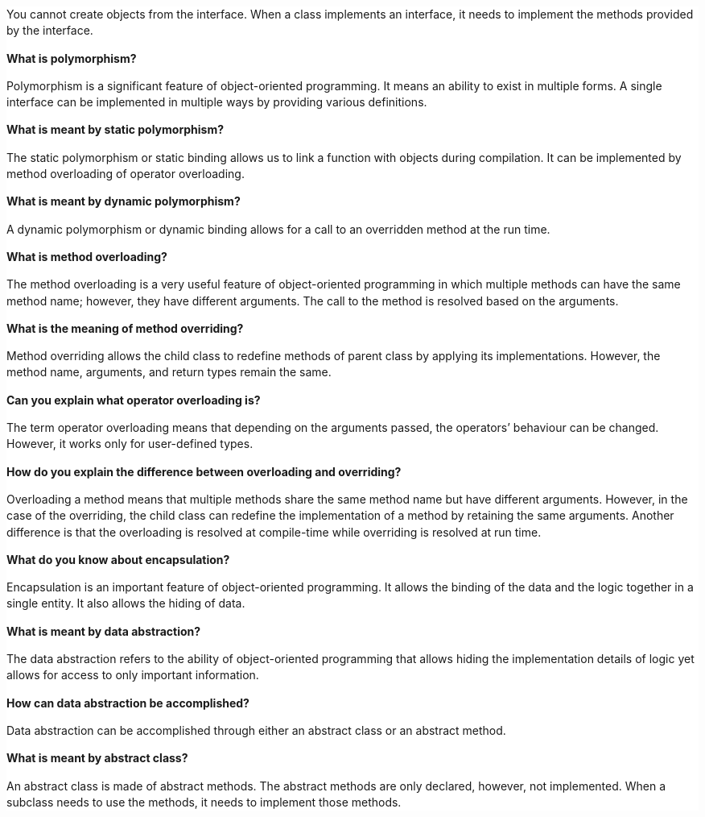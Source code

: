 You cannot create objects from the interface. When a class implements an interface, it needs to implement the methods provided by the interface.

**What is polymorphism?**

Polymorphism is a significant feature of object-oriented programming. It means an ability to exist in multiple forms. A single interface can be implemented in multiple ways by providing various definitions.

**What is meant by static polymorphism?**

The static polymorphism or static binding allows us to link a function with objects during compilation. It can be implemented by method overloading of operator overloading.

**What is meant by dynamic polymorphism?**

A dynamic polymorphism or dynamic binding allows for a call to an overridden method at the run time.

**What is method overloading?**

The method overloading is a very useful feature of object-oriented programming in which multiple methods can have the same method name; however, they have different arguments. The call to the method is resolved based on the arguments.

**What is the meaning of method overriding?**

Method overriding allows the child class to redefine methods of parent class by applying its implementations. However, the method name, arguments, and return types remain the same.

**Can you explain what operator overloading is?**

The term operator overloading means that depending on the arguments passed, the operators’ behaviour can be changed. However, it works only for user-defined types.

**How do you explain the difference between overloading and overriding?**

Overloading a method means that multiple methods share the same method name but have different arguments. However, in the case of the overriding, the child class can redefine the implementation of a method by retaining the same arguments. Another difference is that the overloading is resolved at compile-time while overriding is resolved at run time.

**What do you know about encapsulation?**

Encapsulation is an important feature of object-oriented programming. It allows the binding of the data and the logic together in a single entity. It also allows the hiding of data.

**What is meant by data abstraction?**

The data abstraction refers to the ability of object-oriented programming that allows hiding the implementation details of logic yet allows for access to only important information.

**How can data abstraction be accomplished?**

Data abstraction can be accomplished through either an abstract class or an abstract method.

**What is meant by abstract class?**

An abstract class is made of abstract methods. The abstract methods are only declared, however, not implemented. When a subclass needs to use the methods, it needs to implement those methods.

